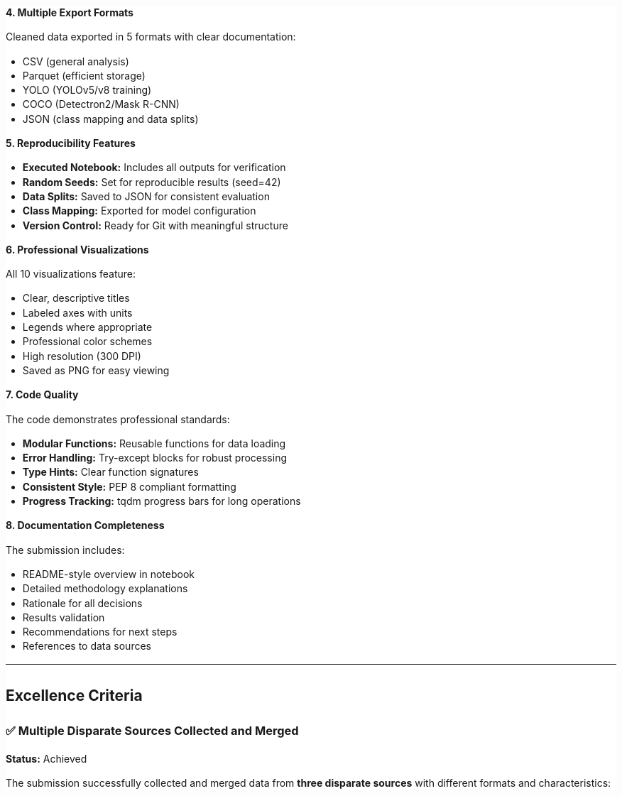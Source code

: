 **4. Multiple Export Formats**

Cleaned data exported in 5 formats with clear documentation:
- CSV (general analysis)
- Parquet (efficient storage)
- YOLO (YOLOv5/v8 training)
- COCO (Detectron2/Mask R-CNN)
- JSON (class mapping and data splits)

**5. Reproducibility Features**

- **Executed Notebook:** Includes all outputs for verification
- **Random Seeds:** Set for reproducible results (seed=42)
- **Data Splits:** Saved to JSON for consistent evaluation
- **Class Mapping:** Exported for model configuration
- **Version Control:** Ready for Git with meaningful structure

**6. Professional Visualizations**

All 10 visualizations feature:
- Clear, descriptive titles
- Labeled axes with units
- Legends where appropriate
- Professional color schemes
- High resolution (300 DPI)
- Saved as PNG for easy viewing

**7. Code Quality**

The code demonstrates professional standards:
- **Modular Functions:** Reusable functions for data loading
- **Error Handling:** Try-except blocks for robust processing
- **Type Hints:** Clear function signatures
- **Consistent Style:** PEP 8 compliant formatting
- **Progress Tracking:** tqdm progress bars for long operations

**8. Documentation Completeness**

The submission includes:
- README-style overview in notebook
- Detailed methodology explanations
- Rationale for all decisions
- Results validation
- Recommendations for next steps
- References to data sources

---

## Excellence Criteria

### ✅ Multiple Disparate Sources Collected and Merged

**Status:** Achieved

The submission successfully collected and merged data from **three disparate sources** with different formats and characteristics:

